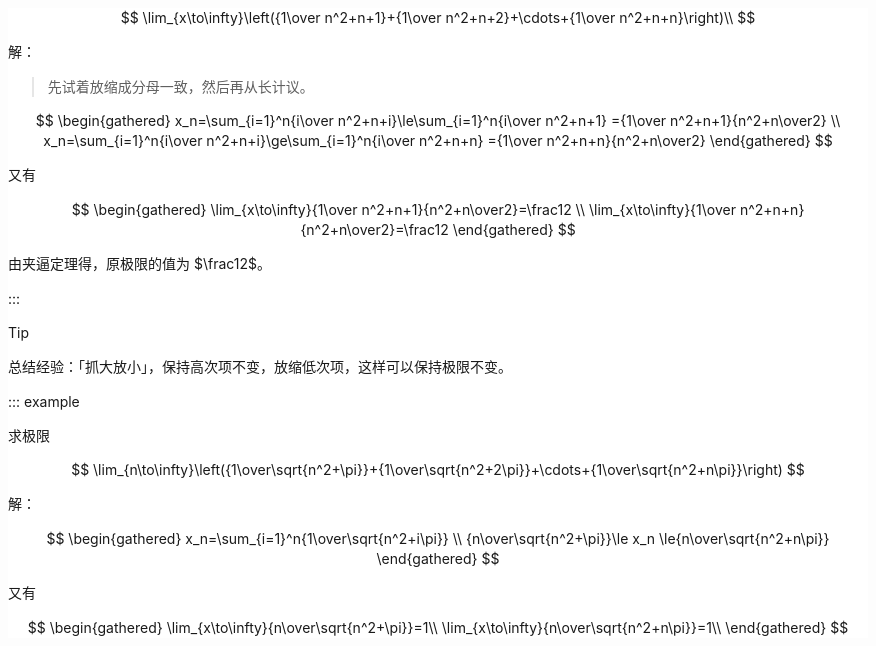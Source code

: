 $$
\lim_{x\to\infty}\left({1\over n^2+n+1}+{1\over n^2+n+2}+\cdots+{1\over n^2+n+n}\right)\\
$$

解：

> 先试着放缩成分母一致，然后再从长计议。

$$
\begin{gathered}
x_n=\sum_{i=1}^n{i\over n^2+n+i}\le\sum_{i=1}^n{i\over n^2+n+1}
={1\over n^2+n+1}{n^2+n\over2} \\
x_n=\sum_{i=1}^n{i\over n^2+n+i}\ge\sum_{i=1}^n{i\over n^2+n+n}
={1\over n^2+n+n}{n^2+n\over2}
\end{gathered}
$$

又有

$$
\begin{gathered}
\lim_{x\to\infty}{1\over n^2+n+1}{n^2+n\over2}=\frac12 \\
\lim_{x\to\infty}{1\over n^2+n+n}{n^2+n\over2}=\frac12
\end{gathered}
$$

由夹逼定理得，原极限的值为 $\frac12$。

:::

> [!tip]
>
> 总结经验：「抓大放小」，保持高次项不变，放缩低次项，这样可以保持极限不变。


::: example

求极限

$$
\lim_{n\to\infty}\left({1\over\sqrt{n^2+\pi}}+{1\over\sqrt{n^2+2\pi}}+\cdots+{1\over\sqrt{n^2+n\pi}}\right)
$$

解：

$$
\begin{gathered}
x_n=\sum_{i=1}^n{1\over\sqrt{n^2+i\pi}} \\
{n\over\sqrt{n^2+\pi}}\le x_n \le{n\over\sqrt{n^2+n\pi}}
\end{gathered}
$$

又有

$$
\begin{gathered}
\lim_{x\to\infty}{n\over\sqrt{n^2+\pi}}=1\\
\lim_{x\to\infty}{n\over\sqrt{n^2+n\pi}}=1\\
\end{gathered}
$$
